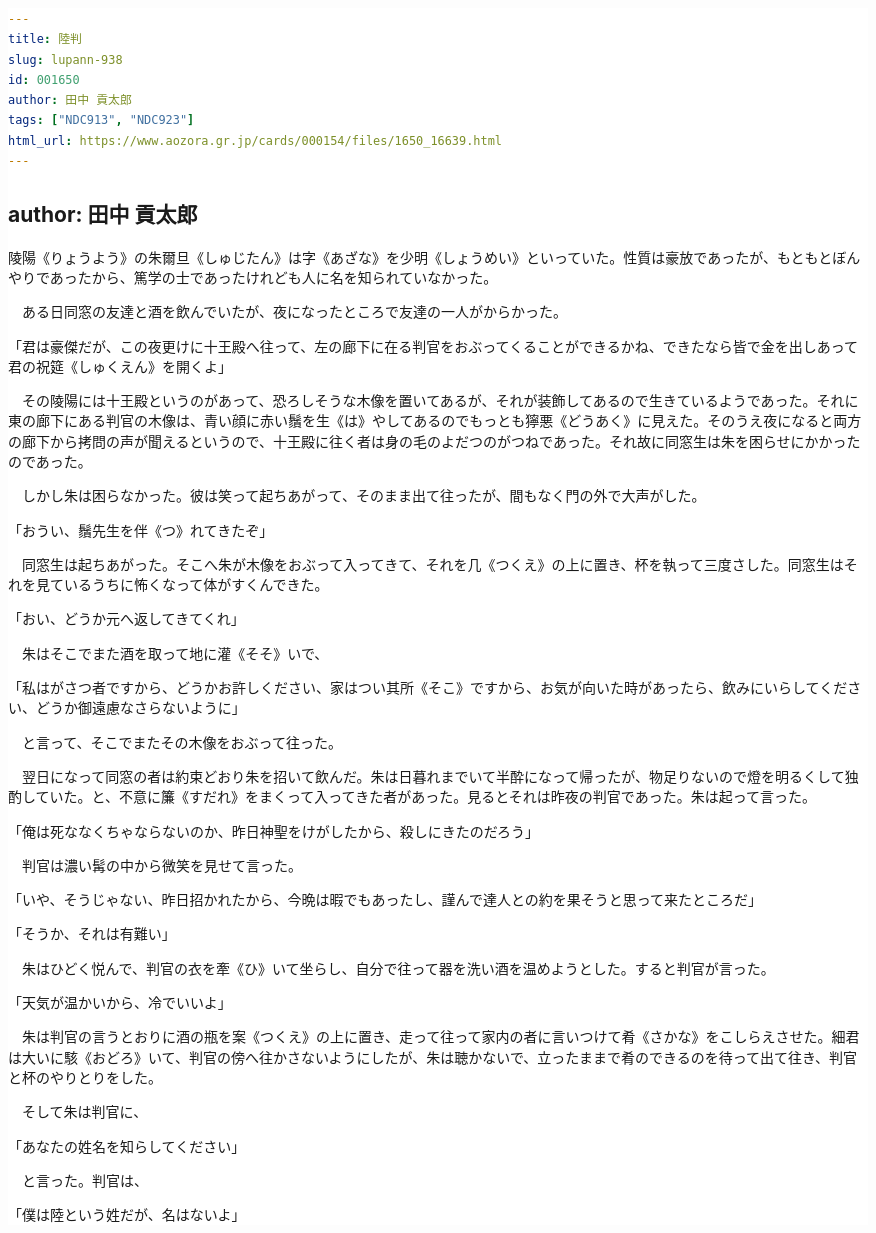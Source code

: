 ```yaml
---
title: 陸判
slug: lupann-938
id: 001650
author: 田中 貢太郎
tags: ["NDC913", "NDC923"]
html_url: https://www.aozora.gr.jp/cards/000154/files/1650_16639.html
---
```


## author: 田中 貢太郎

陵陽《りょうよう》の朱爾旦《しゅじたん》は字《あざな》を少明《しょうめい》といっていた。性質は豪放であったが、もともとぼんやりであったから、篤学の士であったけれども人に名を知られていなかった。

　ある日同窓の友達と酒を飲んでいたが、夜になったところで友達の一人がからかった。

「君は豪傑だが、この夜更けに十王殿へ往って、左の廊下に在る判官をおぶってくることができるかね、できたなら皆で金を出しあって君の祝筵《しゅくえん》を開くよ」

　その陵陽には十王殿というのがあって、恐ろしそうな木像を置いてあるが、それが装飾してあるので生きているようであった。それに東の廊下にある判官の木像は、青い顔に赤い鬚を生《は》やしてあるのでもっとも獰悪《どうあく》に見えた。そのうえ夜になると両方の廊下から拷問の声が聞えるというので、十王殿に往く者は身の毛のよだつのがつねであった。それ故に同窓生は朱を困らせにかかったのであった。

　しかし朱は困らなかった。彼は笑って起ちあがって、そのまま出て往ったが、間もなく門の外で大声がした。

「おうい、鬚先生を伴《つ》れてきたぞ」

　同窓生は起ちあがった。そこへ朱が木像をおぶって入ってきて、それを几《つくえ》の上に置き、杯を執って三度さした。同窓生はそれを見ているうちに怖くなって体がすくんできた。

「おい、どうか元へ返してきてくれ」

　朱はそこでまた酒を取って地に灌《そそ》いで、

「私はがさつ者ですから、どうかお許しください、家はつい其所《そこ》ですから、お気が向いた時があったら、飲みにいらしてください、どうか御遠慮なさらないように」

　と言って、そこでまたその木像をおぶって往った。

　翌日になって同窓の者は約束どおり朱を招いて飲んだ。朱は日暮れまでいて半酔になって帰ったが、物足りないので燈を明るくして独酌していた。と、不意に簾《すだれ》をまくって入ってきた者があった。見るとそれは昨夜の判官であった。朱は起って言った。

「俺は死ななくちゃならないのか、昨日神聖をけがしたから、殺しにきたのだろう」

　判官は濃い髯の中から微笑を見せて言った。

「いや、そうじゃない、昨日招かれたから、今晩は暇でもあったし、謹んで達人との約を果そうと思って来たところだ」

「そうか、それは有難い」

　朱はひどく悦んで、判官の衣を牽《ひ》いて坐らし、自分で往って器を洗い酒を温めようとした。すると判官が言った。

「天気が温かいから、冷でいいよ」

　朱は判官の言うとおりに酒の瓶を案《つくえ》の上に置き、走って往って家内の者に言いつけて肴《さかな》をこしらえさせた。細君は大いに駭《おどろ》いて、判官の傍へ往かさないようにしたが、朱は聴かないで、立ったままで肴のできるのを待って出て往き、判官と杯のやりとりをした。

　そして朱は判官に、

「あなたの姓名を知らしてください」

　と言った。判官は、

「僕は陸という姓だが、名はないよ」
